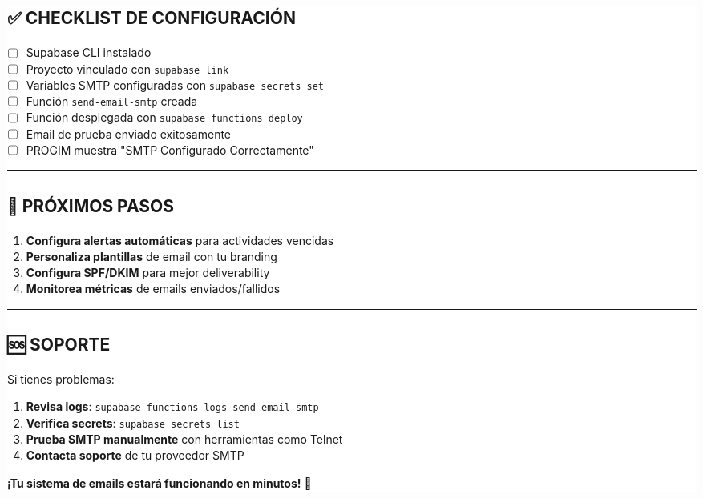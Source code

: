## ✅ **CHECKLIST DE CONFIGURACIÓN**

- [ ] Supabase CLI instalado
- [ ] Proyecto vinculado con `supabase link`
- [ ] Variables SMTP configuradas con `supabase secrets set`
- [ ] Función `send-email-smtp` creada
- [ ] Función desplegada con `supabase functions deploy`
- [ ] Email de prueba enviado exitosamente
- [ ] PROGIM muestra "SMTP Configurado Correctamente"

---

## 🎯 **PRÓXIMOS PASOS**

1. **Configura alertas automáticas** para actividades vencidas
2. **Personaliza plantillas** de email con tu branding
3. **Configura SPF/DKIM** para mejor deliverability
4. **Monitorea métricas** de emails enviados/fallidos

---

## 🆘 **SOPORTE**

Si tienes problemas:

1. **Revisa logs**: `supabase functions logs send-email-smtp`
2. **Verifica secrets**: `supabase secrets list`
3. **Prueba SMTP manualmente** con herramientas como Telnet
4. **Contacta soporte** de tu proveedor SMTP

**¡Tu sistema de emails estará funcionando en minutos!** 🚀